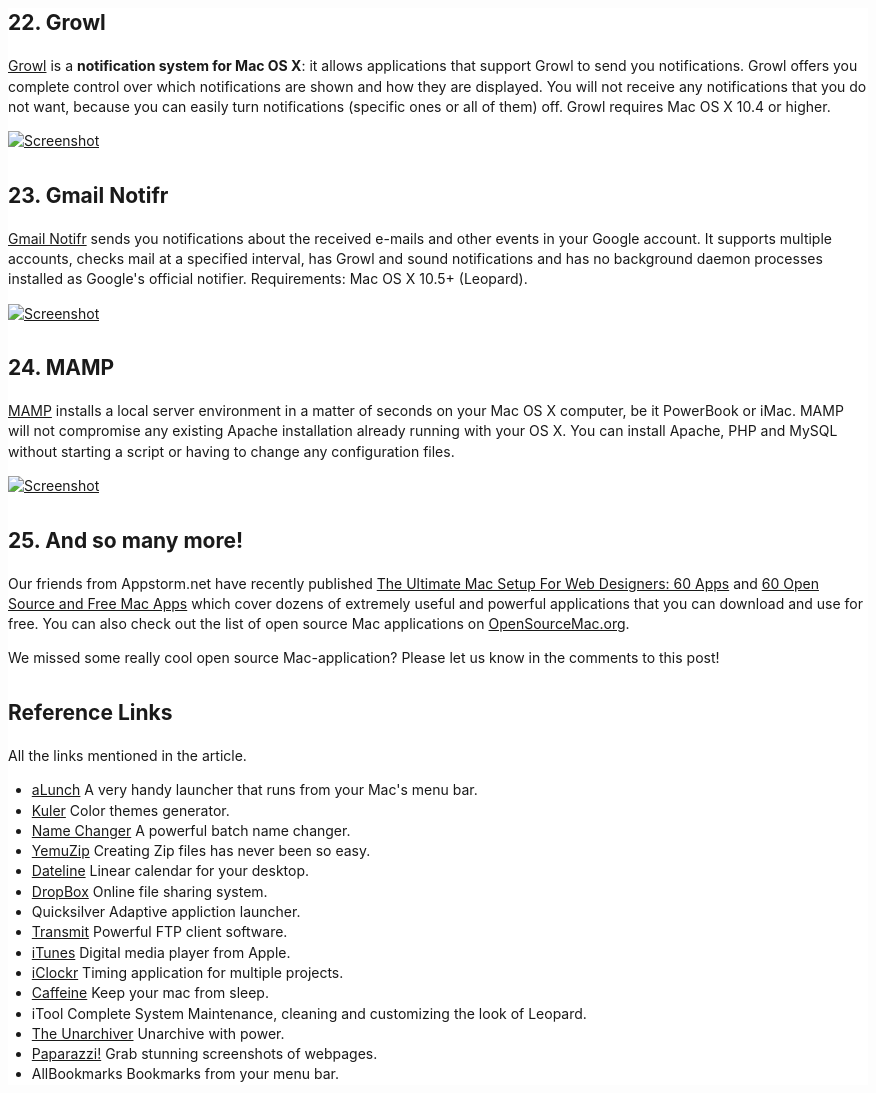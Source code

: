 ## 22\. Growl

<a href="https://growl.info/">Growl</a> is a <strong>notification system for Mac OS X</strong>: it allows applications that support Growl to send you notifications. Growl offers you complete control over which notifications are shown and how they are displayed. You will not receive any notifications that you do not want, because you can easily turn notifications (specific ones or all of them) off. Growl requires Mac OS X 10.4 or higher.

[![Screenshot](https://archive.smashing.media/assets/344dbf88-fdf9-42bb-adb4-46f01eedd629/5af46029-6e33-4f4c-9fbf-f85cb433dbb7/growl.png)](https://growl.info/)

## 23\. Gmail Notifr

<a href="https://ashchan.com/projects/gmail-notifr">Gmail Notifr</a> sends you notifications about the received e-mails and other events in your Google account. It supports multiple accounts, checks mail at a specified interval, has Growl and sound notifications and has no background daemon processes installed as Google's official notifier. Requirements: Mac OS X 10.5+ (Leopard).

[![Screenshot](https://archive.smashing.media/assets/344dbf88-fdf9-42bb-adb4-46f01eedd629/8d5fda0c-e7ae-4f4a-ab99-cf4bf14b033f/gm.jpg)](https://ashchan.com/projects/gmail-notifr)

## 24\. MAMP

<a href="https://www.mamp.info/en/mamp/index.html">MAMP</a> installs a local server environment in a matter of seconds on your Mac OS X computer, be it PowerBook or iMac. MAMP will not compromise any existing Apache installation already running with your OS X. You can install Apache, PHP and MySQL without starting a script or having to change any configuration files.

[![Screenshot](https://archive.smashing.media/assets/344dbf88-fdf9-42bb-adb4-46f01eedd629/278a2bcc-37a0-4711-97d6-5b6bb762fe24/mamp.jpg)](https://www.mamp.info/en/mamp/index.html)

## 25\. And so many more!

Our friends from Appstorm.net have recently published <a href="https://mac.appstorm.net/roundups/web-dev/the-ultimate-mac-setup-for-web-designers-60-apps/">The Ultimate Mac Setup For Web Designers: 60 Apps</a> and <a href="https://mac.appstorm.net/general/60-open-source-and-free-mac-apps/">60 Open Source and Free Mac Apps</a> which cover dozens of extremely useful and powerful applications that you can download and use for free. You can also check out the list of open source Mac applications on <a href="https://www.opensourcemac.org/">OpenSourceMac.org</a>.

We missed some really cool open source Mac-application? Please let us know in the comments to this post!

## Reference Links

All the links mentioned in the article.

*   [aLunch](https://mactips-lib.net/m/software/alunch/en/main.html) A very handy launcher that runs from your Mac's menu bar.
*   [Kuler](https://kuler.adobe.com) Color themes generator.
*   [Name Changer](https://www.mrrsoftware.com/MRRSoftware/NameChanger.html) A powerful batch name changer.
*   [YemuZip](https://www.yellowmug.com/yemuzip/) Creating Zip files has never been so easy.
*   [Dateline](https://www.machinecodex.com/dateline/index.php) Linear calendar for your desktop.
*   [DropBox](https://www.getdropbox.com) Online file sharing system.
*   Quicksilver Adaptive appliction launcher.
*   [Transmit](https://www.panic.com/transmit/) Powerful FTP client software.
*   [iTunes](https://www.apple.com/itunes/) Digital media player from Apple.
*   [iClockr](https://www.kedisoft.com/iclockr/) Timing application for multiple projects.
*   [Caffeine](https://lightheadsw.com/caffeine/) Keep your mac from sleep.
*   iTool Complete System Maintenance, cleaning and customizing the look of Leopard.
*   [The Unarchiver](https://wakaba.c3.cx/s/apps/unarchiver.html) Unarchive with power.
*   [Paparazzi!](https://derailer.org/paparazzi/) Grab stunning screenshots of webpages.
*   AllBookmarks Bookmarks from your menu bar.